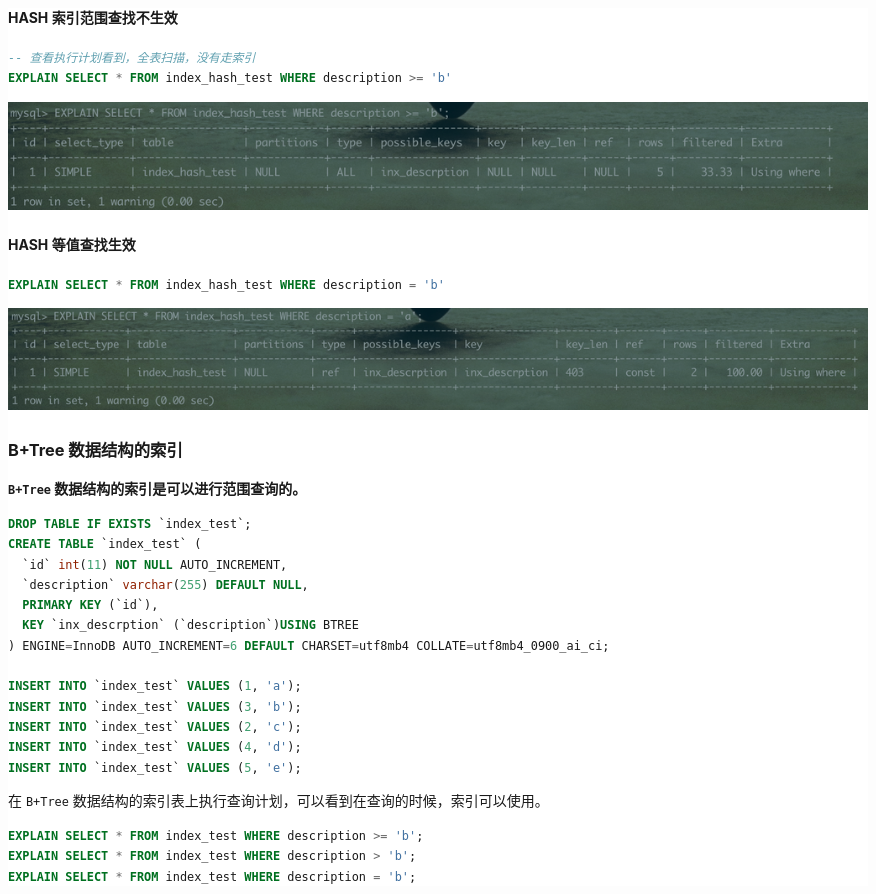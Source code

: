 #### HASH 索引范围查找不生效

```sql
-- 查看执行计划看到，全表扫描，没有走索引
EXPLAIN SELECT * FROM index_hash_test WHERE description >= 'b'
```

![image-20201207222246741](/blog/20201207222246.png?author=zhangpanqin)

#### HASH 等值查找生效

```sql
EXPLAIN SELECT * FROM index_hash_test WHERE description = 'b'
```

![image-20201207222418954](/blog/20201207222418.png?author=zhangpanqin)

### B+Tree 数据结构的索引

**`B+Tree` 数据结构的索引是可以进行范围查询的。**

```sql
DROP TABLE IF EXISTS `index_test`;
CREATE TABLE `index_test` (
  `id` int(11) NOT NULL AUTO_INCREMENT,
  `description` varchar(255) DEFAULT NULL,
  PRIMARY KEY (`id`),
  KEY `inx_descrption` (`description`)USING BTREE
) ENGINE=InnoDB AUTO_INCREMENT=6 DEFAULT CHARSET=utf8mb4 COLLATE=utf8mb4_0900_ai_ci;

INSERT INTO `index_test` VALUES (1, 'a');
INSERT INTO `index_test` VALUES (3, 'b');
INSERT INTO `index_test` VALUES (2, 'c');
INSERT INTO `index_test` VALUES (4, 'd');
INSERT INTO `index_test` VALUES (5, 'e');
```

在 `B+Tree` 数据结构的索引表上执行查询计划，可以看到在查询的时候，索引可以使用。

```sql
EXPLAIN SELECT * FROM index_test WHERE description >= 'b';
EXPLAIN SELECT * FROM index_test WHERE description > 'b';
EXPLAIN SELECT * FROM index_test WHERE description = 'b';
```
